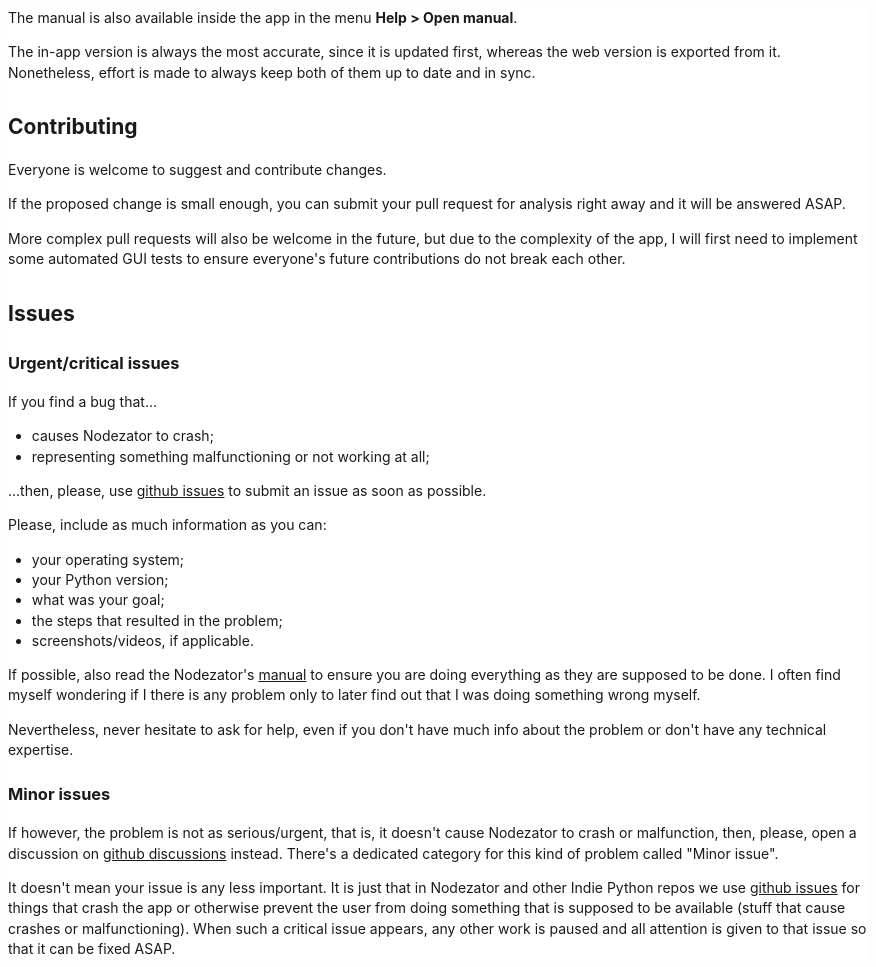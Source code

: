 The manual is also available inside the app in the menu **Help > Open manual**.

The in-app version is always the most accurate, since it is updated first, whereas the web version is exported from it. Nonetheless, effort is made to always keep both of them up to date and in sync.


## Contributing

Everyone is welcome to suggest and contribute changes.

If the proposed change is small enough, you can submit your pull request for analysis right away and it will be answered ASAP.

More complex pull requests will also be welcome in the future, but due to the complexity of the app, I will first need to implement some automated GUI tests to ensure everyone's future contributions do not break each other.


## Issues


### Urgent/critical issues

If you find a bug that...

- causes Nodezator to crash;
- representing something malfunctioning or not working at all;

...then, please, use [github issues][] to submit an issue as soon as possible.

Please, include as much information as you can:

- your operating system;
- your Python version;
- what was your goal;
- the steps that resulted in the problem;
- screenshots/videos, if applicable.

If possible, also read the Nodezator's [manual][] to ensure you are doing everything as they are supposed to be done. I often find myself wondering if I there is any problem only to later find out that I was doing something wrong myself.

Nevertheless, never hesitate to ask for help, even if you don't have much info about the problem or don't have any technical expertise.


### Minor issues

If however, the problem is not as serious/urgent, that is, it doesn't cause Nodezator to crash or malfunction, then, please, open a discussion on [github discussions][] instead. There's a dedicated category for this kind of problem called "Minor issue".

It doesn't mean your issue is any less important. It is just that in Nodezator and other Indie Python repos we use [github issues][] for things that crash the app or otherwise prevent the user from doing something that is supposed to be available (stuff that cause crashes or malfunctioning). When such a critical issue appears, any other work is paused and all attention is given to that issue so that it can be fixed ASAP.


[Kennedy Richard Silva Guerra]: https://kennedyrichard.com
[PyPI]: https://pypi.org
[numpy.save()]: https://numpy.org/doc/stable/reference/generated/numpy.save.html
[youtube video]: https://www.youtube.com/watch?v=GlQJvuU7Z_8
[pygame-ce]: https://pyga.me
[numpy]: https://numpy.org
[Indie Python]: https://indiepython.com
[manual]: https://manual.nodezator.com
[Twitter/X]: https://x.com/KennedyRichard
[email]: mailto:kennedy@kennedyrichard.com
[discord server]: https://indiepython.com/discord
[patreon]: https://patreon.com/KennedyRichard
[github sponsors]: https://github.com/sponsors/KennedyRichard
[liberapay]: https://liberapay.com/KennedyRichard
[Ko-fi]: https://ko-fi.com/kennedyrichard
[donation page]: https://indiepython.com/donate
[defining your first node]: https://manual.nodezator.com/ch-defining-your-first-node.html
[loading nodes]: https://manual.nodezator.com/ch-loading-nodes.html
[distributing your nodes]: https://manual.nodezator.com/ch-distributing-nodes.html
[nodes gallery]: https://gallery.nodezator.com
[node pack submission form]: https://docs.google.com/forms/d/e/1FAIpQLSd1XceOnzEeaBZcpkkXEFiAVO_5YUbd43sieQUekh1PZ8dm5A/viewform?usp=sf_link
[nodes gallery repository]: https://github.com/IndiePython/gallery.nodezator.com
[github issues]: https://github.com/IndiePython/nodezator/issues
[github discussions]: https://github.com/IndiePython/nodezator/discussions
[The Unlicense]: https://unlicense.org/
[Open Font License]: https://en.wikipedia.org/wiki/SIL_Open_Font_License
[CC0 license]: https://creativecommons.org/publicdomain/zero/1.0/